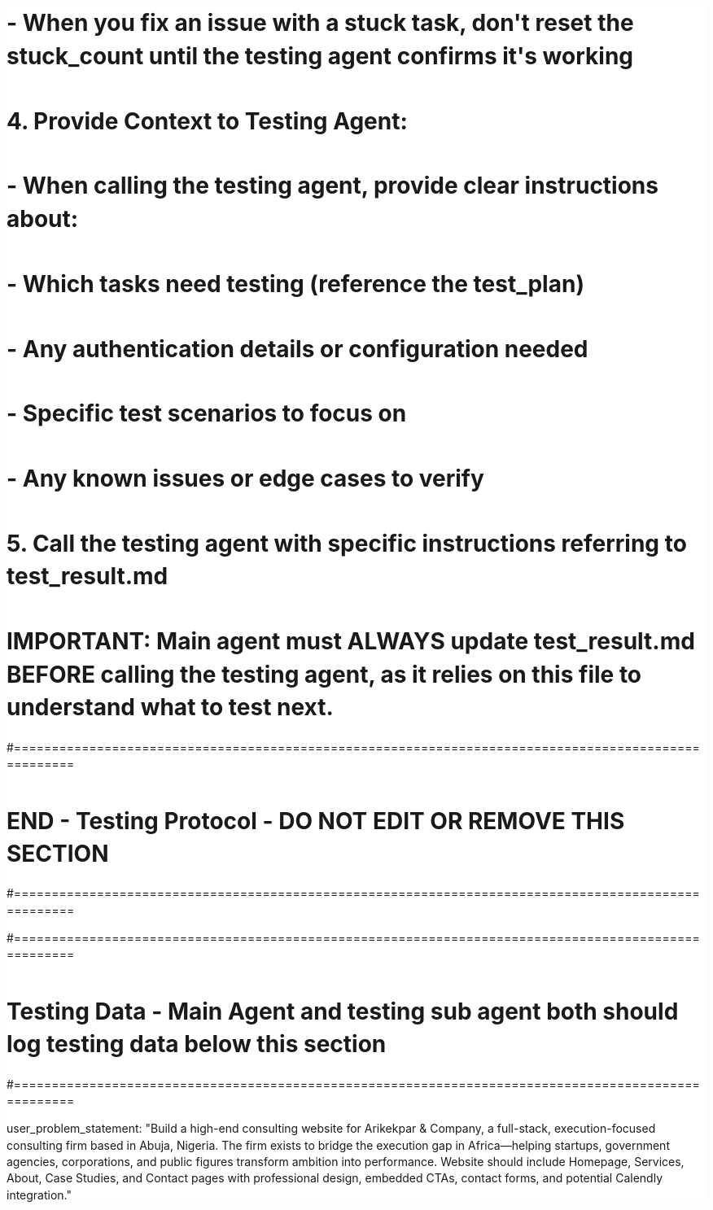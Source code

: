 #    - When you fix an issue with a stuck task, don't reset the stuck_count until the testing agent confirms it's working
#
# 4. Provide Context to Testing Agent:
#    - When calling the testing agent, provide clear instructions about:
#      - Which tasks need testing (reference the test_plan)
#      - Any authentication details or configuration needed
#      - Specific test scenarios to focus on
#      - Any known issues or edge cases to verify
#
# 5. Call the testing agent with specific instructions referring to test_result.md
#
# IMPORTANT: Main agent must ALWAYS update test_result.md BEFORE calling the testing agent, as it relies on this file to understand what to test next.

#====================================================================================================
# END - Testing Protocol - DO NOT EDIT OR REMOVE THIS SECTION
#====================================================================================================



#====================================================================================================
# Testing Data - Main Agent and testing sub agent both should log testing data below this section
#====================================================================================================

user_problem_statement: "Build a high-end consulting website for Arikekpar & Company, a full-stack, execution-focused consulting firm based in Abuja, Nigeria. The firm exists to bridge the execution gap in Africa—helping startups, government agencies, corporations, and public figures transform ambition into performance. Website should include Homepage, Services, About, Case Studies, and Contact pages with professional design, embedded CTAs, contact forms, and potential Calendly integration."
